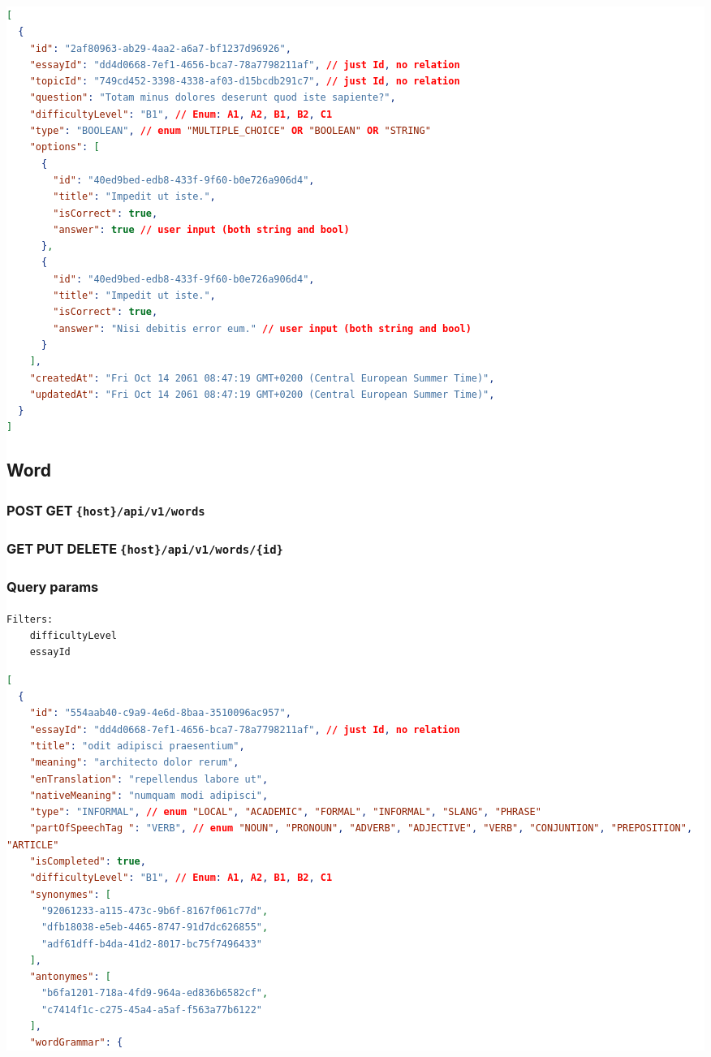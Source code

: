 ```json
[
  {
    "id": "2af80963-ab29-4aa2-a6a7-bf1237d96926",
    "essayId": "dd4d0668-7ef1-4656-bca7-78a7798211af", // just Id, no relation
    "topicId": "749cd452-3398-4338-af03-d15bcdb291c7", // just Id, no relation
    "question": "Totam minus dolores deserunt quod iste sapiente?",
    "difficultyLevel": "B1", // Enum: A1, A2, B1, B2, C1
    "type": "BOOLEAN", // enum "MULTIPLE_CHOICE" OR "BOOLEAN" OR "STRING"
    "options": [
      {
        "id": "40ed9bed-edb8-433f-9f60-b0e726a906d4",
        "title": "Impedit ut iste.",
        "isCorrect": true,
        "answer": true // user input (both string and bool)
      },
      {
        "id": "40ed9bed-edb8-433f-9f60-b0e726a906d4",
        "title": "Impedit ut iste.",
        "isCorrect": true,
        "answer": "Nisi debitis error eum." // user input (both string and bool)
      }
    ],
    "createdAt": "Fri Oct 14 2061 08:47:19 GMT+0200 (Central European Summer Time)",
    "updatedAt": "Fri Oct 14 2061 08:47:19 GMT+0200 (Central European Summer Time)",
  }
]
```

## Word

### POST GET `{host}/api/v1/words`
### GET PUT DELETE `{host}/api/v1/words/{id}`
### Query params 
    Filters:
        difficultyLevel
        essayId

```json
[
  {
    "id": "554aab40-c9a9-4e6d-8baa-3510096ac957",
    "essayId": "dd4d0668-7ef1-4656-bca7-78a7798211af", // just Id, no relation
    "title": "odit adipisci praesentium",
    "meaning": "architecto dolor rerum",
    "enTranslation": "repellendus labore ut",
    "nativeMeaning": "numquam modi adipisci",
    "type": "INFORMAL", // enum "LOCAL", "ACADEMIC", "FORMAL", "INFORMAL", "SLANG", "PHRASE"
    "partOfSpeechTag ": "VERB", // enum "NOUN", "PRONOUN", "ADVERB", "ADJECTIVE", "VERB", "CONJUNTION", "PREPOSITION", "ARTICLE"
    "isCompleted": true,
    "difficultyLevel": "B1", // Enum: A1, A2, B1, B2, C1
    "synonymes": [
      "92061233-a115-473c-9b6f-8167f061c77d",
      "dfb18038-e5eb-4465-8747-91d7dc626855",
      "adf61dff-b4da-41d2-8017-bc75f7496433"
    ],
    "antonymes": [
      "b6fa1201-718a-4fd9-964a-ed836b6582cf",
      "c7414f1c-c275-45a4-a5af-f563a77b6122"
    ],
    "wordGrammar": {
```
